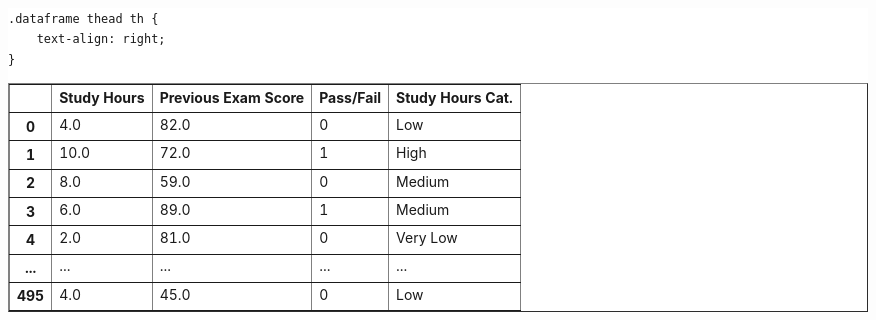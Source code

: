    .dataframe thead th {
        text-align: right;
    }
</style>
<table border="1" class="dataframe">
  <thead>
    <tr style="text-align: right;">
      <th></th>
      <th>Study Hours</th>
      <th>Previous Exam Score</th>
      <th>Pass/Fail</th>
      <th>Study Hours Cat.</th>
    </tr>
  </thead>
  <tbody>
    <tr>
      <th>0</th>
      <td>4.0</td>
      <td>82.0</td>
      <td>0</td>
      <td>Low</td>
    </tr>
    <tr>
      <th>1</th>
      <td>10.0</td>
      <td>72.0</td>
      <td>1</td>
      <td>High</td>
    </tr>
    <tr>
      <th>2</th>
      <td>8.0</td>
      <td>59.0</td>
      <td>0</td>
      <td>Medium</td>
    </tr>
    <tr>
      <th>3</th>
      <td>6.0</td>
      <td>89.0</td>
      <td>1</td>
      <td>Medium</td>
    </tr>
    <tr>
      <th>4</th>
      <td>2.0</td>
      <td>81.0</td>
      <td>0</td>
      <td>Very Low</td>
    </tr>
    <tr>
      <th>...</th>
      <td>...</td>
      <td>...</td>
      <td>...</td>
      <td>...</td>
    </tr>
    <tr>
      <th>495</th>
      <td>4.0</td>
      <td>45.0</td>
      <td>0</td>
      <td>Low</td>
    </tr>
